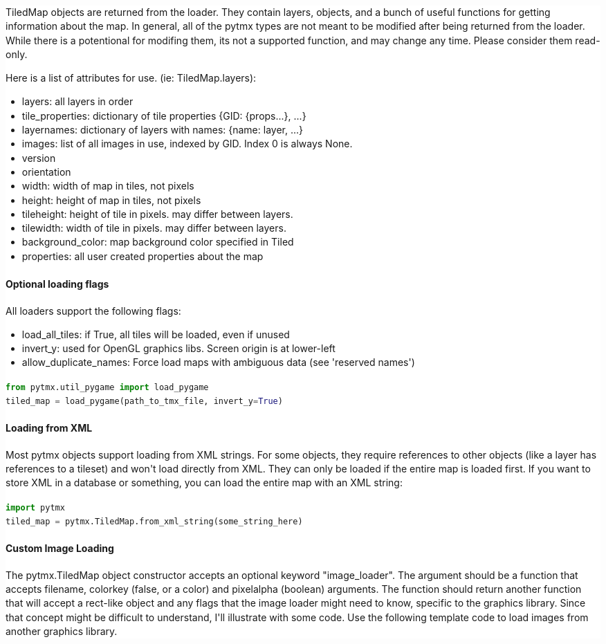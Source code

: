TiledMap objects are returned from the loader.  They contain layers, objects,
and a bunch of useful functions for getting information about the map.  In
general, all of the pytmx types are not meant to be modified after being
returned from the loader.  While there is a potentional for modifing them,
its not a supported function, and may change any time.  Please consider them
read-only.

Here is a list of attributes for use.  (ie: TiledMap.layers):

- layers: all layers in order
- tile_properties: dictionary of tile properties {GID: {props...}, ...}
- layernames: dictionary of layers with names: {name: layer, ...}
- images: list of all images in use, indexed by GID.  Index 0 is always None.
- version
- orientation
- width: width of map in tiles, not pixels
- height: height of map in tiles, not pixels
- tileheight: height of tile in pixels.  may differ between layers.
- tilewidth: width of tile in pixels.  may differ between layers.
- background_color: map background color specified in Tiled
- properties: all user created properties about the map


#### Optional loading flags

All loaders support the following flags:
- load_all_tiles: if True, all tiles will be loaded, even if unused
- invert_y: used for OpenGL graphics libs.  Screen origin is at lower-left
- allow_duplicate_names: Force load maps with ambiguous data (see 'reserved names')

```python
from pytmx.util_pygame import load_pygame
tiled_map = load_pygame(path_to_tmx_file, invert_y=True)
```

#### Loading from XML

Most pytmx objects support loading from XML strings.  For some objects, they require
references to other objects (like a layer has references to a tileset) and won't load
directly from XML.  They can only be loaded if the entire map is loaded first.  If you
want to store XML in a database or something, you can load the entire map with an XML string:

```python
import pytmx
tiled_map = pytmx.TiledMap.from_xml_string(some_string_here)
```

#### Custom Image Loading

The pytmx.TiledMap object constructor accepts an optional keyword "image_loader".  The argument should be a function that accepts filename, colorkey (false, or a color) and pixelalpha (boolean) arguments.  The function should return another function that will accept a rect-like object and any flags that the image loader might need to know, specific to the graphics library.  Since that concept might be difficult to understand, I'll illustrate with some code.  Use the following template code to load images from another graphics library.
